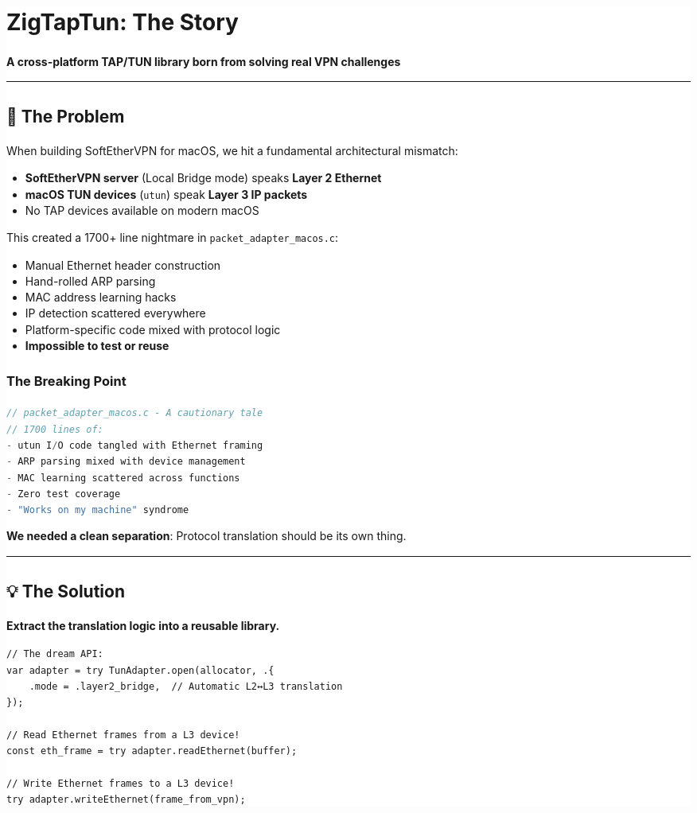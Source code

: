 # ZigTapTun: The Story

**A cross-platform TAP/TUN library born from solving real VPN challenges**

---

## 🎯 The Problem

When building SoftEtherVPN for macOS, we hit a fundamental architectural mismatch:

- **SoftEtherVPN server** (Local Bridge mode) speaks **Layer 2 Ethernet** 
- **macOS TUN devices** (`utun`) speak **Layer 3 IP packets**
- No TAP devices available on modern macOS

This created a 1700+ line nightmare in `packet_adapter_macos.c`:
- Manual Ethernet header construction
- Hand-rolled ARP parsing
- MAC address learning hacks
- IP detection scattered everywhere
- Platform-specific code mixed with protocol logic
- **Impossible to test or reuse**

### The Breaking Point

```c
// packet_adapter_macos.c - A cautionary tale
// 1700 lines of:
- utun I/O code tangled with Ethernet framing
- ARP parsing mixed with device management
- MAC learning scattered across functions
- Zero test coverage
- "Works on my machine" syndrome
```

**We needed a clean separation**: Protocol translation should be its own thing.

---

## 💡 The Solution

**Extract the translation logic into a reusable library.**

```zig
// The dream API:
var adapter = try TunAdapter.open(allocator, .{
    .mode = .layer2_bridge,  // Automatic L2↔L3 translation
});

// Read Ethernet frames from a L3 device!
const eth_frame = try adapter.readEthernet(buffer);

// Write Ethernet frames to a L3 device!
try adapter.writeEthernet(frame_from_vpn);
```
